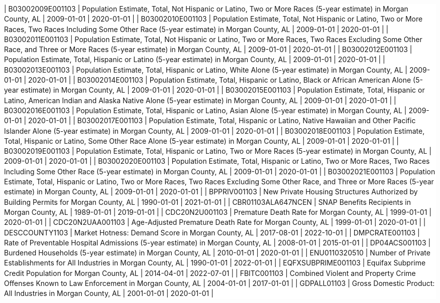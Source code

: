 | B03002009E001103          | Population Estimate, Total, Not Hispanic or Latino, Two or More Races (5-year estimate) in Morgan County, AL                                                               | 2009-01-01          | 2020-01-01        |
| B03002010E001103          | Population Estimate, Total, Not Hispanic or Latino, Two or More Races, Two Races Including Some Other Race (5-year estimate) in Morgan County, AL                          | 2009-01-01          | 2020-01-01        |
| B03002011E001103          | Population Estimate, Total, Not Hispanic or Latino, Two or More Races, Two Races Excluding Some Other Race, and Three or More Races (5-year estimate) in Morgan County, AL | 2009-01-01          | 2020-01-01        |
| B03002012E001103          | Population Estimate, Total, Hispanic or Latino (5-year estimate) in Morgan County, AL                                                                                      | 2009-01-01          | 2020-01-01        |
| B03002013E001103          | Population Estimate, Total, Hispanic or Latino, White Alone (5-year estimate) in Morgan County, AL                                                                         | 2009-01-01          | 2020-01-01        |
| B03002014E001103          | Population Estimate, Total, Hispanic or Latino, Black or African American Alone (5-year estimate) in Morgan County, AL                                                     | 2009-01-01          | 2020-01-01        |
| B03002015E001103          | Population Estimate, Total, Hispanic or Latino, American Indian and Alaska Native Alone (5-year estimate) in Morgan County, AL                                             | 2009-01-01          | 2020-01-01        |
| B03002016E001103          | Population Estimate, Total, Hispanic or Latino, Asian Alone (5-year estimate) in Morgan County, AL                                                                         | 2009-01-01          | 2020-01-01        |
| B03002017E001103          | Population Estimate, Total, Hispanic or Latino, Native Hawaiian and Other Pacific Islander Alone (5-year estimate) in Morgan County, AL                                    | 2009-01-01          | 2020-01-01        |
| B03002018E001103          | Population Estimate, Total, Hispanic or Latino, Some Other Race Alone (5-year estimate) in Morgan County, AL                                                               | 2009-01-01          | 2020-01-01        |
| B03002019E001103          | Population Estimate, Total, Hispanic or Latino, Two or More Races (5-year estimate) in Morgan County, AL                                                                   | 2009-01-01          | 2020-01-01        |
| B03002020E001103          | Population Estimate, Total, Hispanic or Latino, Two or More Races, Two Races Including Some Other Race (5-year estimate) in Morgan County, AL                              | 2009-01-01          | 2020-01-01        |
| B03002021E001103          | Population Estimate, Total, Hispanic or Latino, Two or More Races, Two Races Excluding Some Other Race, and Three or More Races (5-year estimate) in Morgan County, AL     | 2009-01-01          | 2020-01-01        |
| BPPRIV001103              | New Private Housing Structures Authorized by Building Permits for Morgan County, AL                                                                                        | 1990-01-01          | 2021-01-01        |
| CBR01103ALA647NCEN        | SNAP Benefits Recipients in Morgan County, AL                                                                                                                              | 1989-01-01          | 2019-01-01        |
| CDC20N2U001103            | Premature Death Rate for Morgan County, AL                                                                                                                                 | 1999-01-01          | 2020-01-01        |
| CDC20N2UAA001103          | Age-Adjusted Premature Death Rate for Morgan County, AL                                                                                                                    | 1999-01-01          | 2020-01-01        |
| DESCCOUNTY1103            | Market Hotness: Demand Score in Morgan County, AL                                                                                                                          | 2017-08-01          | 2022-10-01        |
| DMPCRATE001103            | Rate of Preventable Hospital Admissions (5-year estimate) in Morgan County, AL                                                                                             | 2008-01-01          | 2015-01-01        |
| DP04ACS001103             | Burdened Households (5-year estimate) in Morgan County, AL                                                                                                                 | 2010-01-01          | 2020-01-01        |
| ENU0110320510             | Number of Private Establishments for All Industries in Morgan County, AL                                                                                                   | 1990-01-01          | 2022-01-01        |
| EQFXSUBPRIME001103        | Equifax Subprime Credit Population for Morgan County, AL                                                                                                                   | 2014-04-01          | 2022-07-01        |
| FBITC001103               | Combined Violent and Property Crime Offenses Known to Law Enforcement in Morgan County, AL                                                                                 | 2004-01-01          | 2017-01-01        |
| GDPALL01103               | Gross Domestic Product: All Industries in Morgan County, AL                                                                                                                | 2001-01-01          | 2020-01-01        |